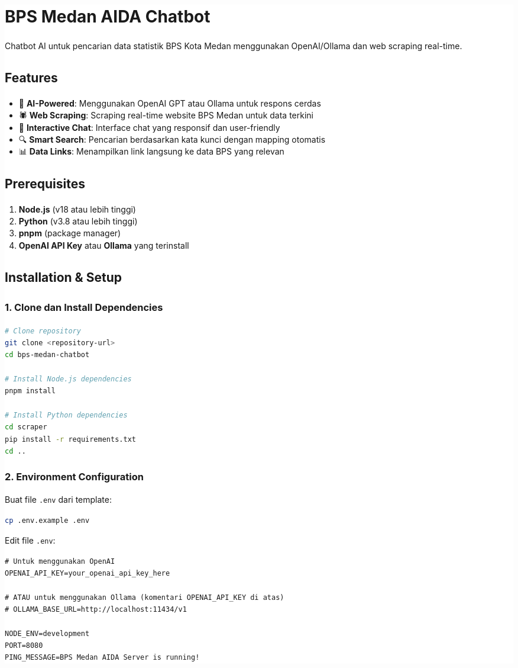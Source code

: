 # BPS Medan AIDA Chatbot

Chatbot AI untuk pencarian data statistik BPS Kota Medan menggunakan OpenAI/Ollama dan web scraping real-time.

## Features

- 🤖 **AI-Powered**: Menggunakan OpenAI GPT atau Ollama untuk respons cerdas
- 🕷️ **Web Scraping**: Scraping real-time website BPS Medan untuk data terkini
- 💬 **Interactive Chat**: Interface chat yang responsif dan user-friendly
- 🔍 **Smart Search**: Pencarian berdasarkan kata kunci dengan mapping otomatis
- 📊 **Data Links**: Menampilkan link langsung ke data BPS yang relevan

## Prerequisites

1. **Node.js** (v18 atau lebih tinggi)
2. **Python** (v3.8 atau lebih tinggi)
3. **pnpm** (package manager)
4. **OpenAI API Key** atau **Ollama** yang terinstall

## Installation & Setup

### 1. Clone dan Install Dependencies

```bash
# Clone repository
git clone <repository-url>
cd bps-medan-chatbot

# Install Node.js dependencies
pnpm install

# Install Python dependencies
cd scraper
pip install -r requirements.txt
cd ..
```

### 2. Environment Configuration

Buat file `.env` dari template:

```bash
cp .env.example .env
```

Edit file `.env`:

```env
# Untuk menggunakan OpenAI
OPENAI_API_KEY=your_openai_api_key_here

# ATAU untuk menggunakan Ollama (komentari OPENAI_API_KEY di atas)
# OLLAMA_BASE_URL=http://localhost:11434/v1

NODE_ENV=development
PORT=8080
PING_MESSAGE=BPS Medan AIDA Server is running!
```

